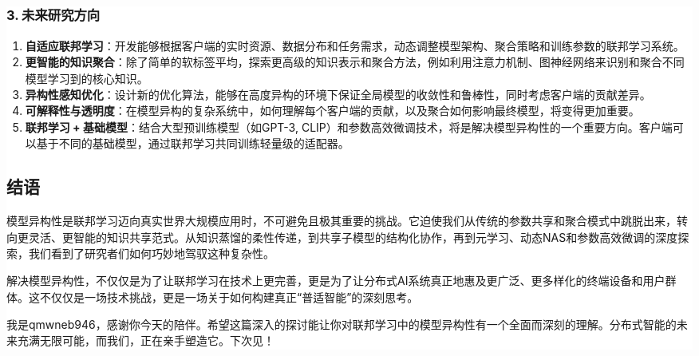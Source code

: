 ### 3. 未来研究方向

1.  **自适应联邦学习**：开发能够根据客户端的实时资源、数据分布和任务需求，动态调整模型架构、聚合策略和训练参数的联邦学习系统。
2.  **更智能的知识聚合**：除了简单的软标签平均，探索更高级的知识表示和聚合方法，例如利用注意力机制、图神经网络来识别和聚合不同模型学习到的核心知识。
3.  **异构性感知优化**：设计新的优化算法，能够在高度异构的环境下保证全局模型的收敛性和鲁棒性，同时考虑客户端的贡献差异。
4.  **可解释性与透明度**：在模型异构的复杂系统中，如何理解每个客户端的贡献，以及聚合如何影响最终模型，将变得更加重要。
5.  **联邦学习 + 基础模型**：结合大型预训练模型（如GPT-3, CLIP）和参数高效微调技术，将是解决模型异构性的一个重要方向。客户端可以基于不同的基础模型，通过联邦学习共同训练轻量级的适配器。

## 结语

模型异构性是联邦学习迈向真实世界大规模应用时，不可避免且极其重要的挑战。它迫使我们从传统的参数共享和聚合模式中跳脱出来，转向更灵活、更智能的知识共享范式。从知识蒸馏的柔性传递，到共享子模型的结构化协作，再到元学习、动态NAS和参数高效微调的深度探索，我们看到了研究者们如何巧妙地驾驭这种复杂性。

解决模型异构性，不仅仅是为了让联邦学习在技术上更完善，更是为了让分布式AI系统真正地惠及更广泛、更多样化的终端设备和用户群体。这不仅仅是一场技术挑战，更是一场关于如何构建真正“普适智能”的深刻思考。

我是qmwneb946，感谢你今天的陪伴。希望这篇深入的探讨能让你对联邦学习中的模型异构性有一个全面而深刻的理解。分布式智能的未来充满无限可能，而我们，正在亲手塑造它。下次见！